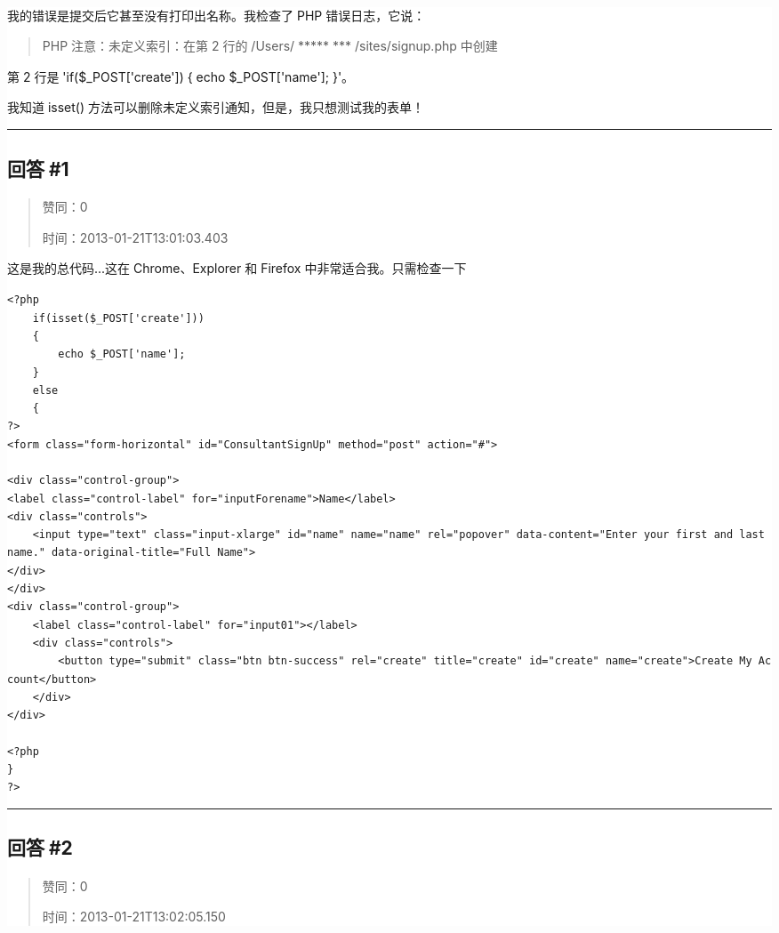 我的错误是提交后它甚至没有打印出名称。我检查了 PHP 错误日志，它说：

> PHP 注意：未定义索引：在第 2 行的 /Users/ ***** *** /sites/signup.php 中创建

第 2 行是 'if($_POST['create']) { echo $_POST['name']; }'。

我知道 isset() 方法可以删除未定义索引通知，但是，我只想测试我的表单！

* * *

## 回答 #1

> 赞同：0
> 
> 时间：2013-01-21T13:01:03.403

这是我的总代码...这在 Chrome、Explorer 和 Firefox 中非常适合我。只需检查一下

```
<?php
    if(isset($_POST['create'])) 
    { 
        echo $_POST['name']; 
    }
    else
    {
?>
<form class="form-horizontal" id="ConsultantSignUp" method="post" action="#">

<div class="control-group">
<label class="control-label" for="inputForename">Name</label>
<div class="controls">
    <input type="text" class="input-xlarge" id="name" name="name" rel="popover" data-content="Enter your first and last name." data-original-title="Full Name">
</div>
</div>
<div class="control-group">
    <label class="control-label" for="input01"></label>
    <div class="controls">
        <button type="submit" class="btn btn-success" rel="create" title="create" id="create" name="create">Create My Account</button>
    </div>
</div>

<?php
}
?> 
```

* * *

## 回答 #2

> 赞同：0
> 
> 时间：2013-01-21T13:02:05.150
